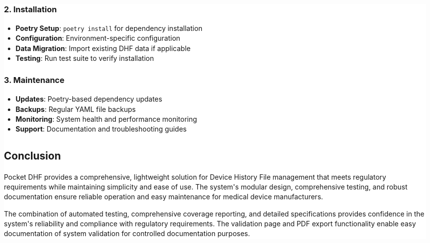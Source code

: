 ### 2. Installation
- **Poetry Setup**: `poetry install` for dependency installation
- **Configuration**: Environment-specific configuration
- **Data Migration**: Import existing DHF data if applicable
- **Testing**: Run test suite to verify installation

### 3. Maintenance
- **Updates**: Poetry-based dependency updates
- **Backups**: Regular YAML file backups
- **Monitoring**: System health and performance monitoring
- **Support**: Documentation and troubleshooting guides

## Conclusion

Pocket DHF provides a comprehensive, lightweight solution for Device History File management that meets regulatory requirements while maintaining simplicity and ease of use. The system's modular design, comprehensive testing, and robust documentation ensure reliable operation and easy maintenance for medical device manufacturers.

The combination of automated testing, comprehensive coverage reporting, and detailed specifications provides confidence in the system's reliability and compliance with regulatory requirements. The validation page and PDF export functionality enable easy documentation of system validation for controlled documentation purposes.
